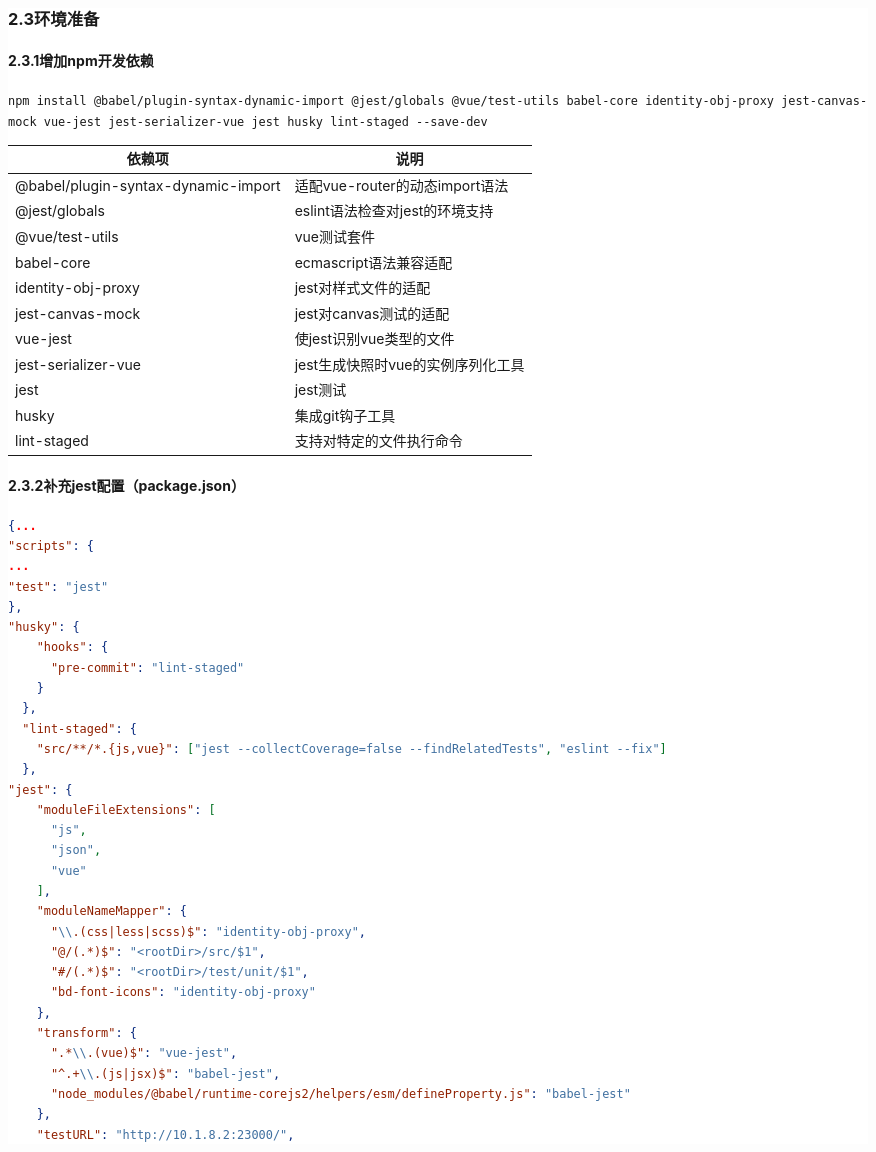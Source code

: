 

### 2.3环境准备
#### 2.3.1增加npm开发依赖
```shell
npm install @babel/plugin-syntax-dynamic-import @jest/globals @vue/test-utils babel-core identity-obj-proxy jest-canvas-mock vue-jest jest-serializer-vue jest husky lint-staged --save-dev
```


|**依赖项**|**说明**|
|-----------------------------------|------------------------|
|@babel/plugin-syntax-dynamic-import|适配vue\-router的动态import语法|
|@jest/globals|eslint语法检查对jest的环境支持|
|@vue/test-utils|vue测试套件|
|babel-core|ecmascript语法兼容适配|
|identity-obj-proxy|jest对样式文件的适配|
|jest-canvas-mock|jest对canvas测试的适配|
|vue-jest|使jest识别vue类型的文件|
|jest-serializer-vue|jest生成快照时vue的实例序列化工具|
|jest|jest测试|
|husky|集成git钩子工具|
|lint-staged|支持对特定的文件执行命令|
	

#### 2.3.2补充jest配置（package.json）
```json
{...
"scripts": {
...
"test": "jest"
},
"husky": {
    "hooks": {
      "pre-commit": "lint-staged"
    }
  },
  "lint-staged": {
    "src/**/*.{js,vue}": ["jest --collectCoverage=false --findRelatedTests", "eslint --fix"]
  },
"jest": {
    "moduleFileExtensions": [
      "js",
      "json",
      "vue"
    ],
    "moduleNameMapper": {
      "\\.(css|less|scss)$": "identity-obj-proxy",
      "@/(.*)$": "<rootDir>/src/$1",
      "#/(.*)$": "<rootDir>/test/unit/$1",
      "bd-font-icons": "identity-obj-proxy"
    },
    "transform": {
      ".*\\.(vue)$": "vue-jest",
      "^.+\\.(js|jsx)$": "babel-jest",
      "node_modules/@babel/runtime-corejs2/helpers/esm/defineProperty.js": "babel-jest"
    },
    "testURL": "http://10.1.8.2:23000/",
```
